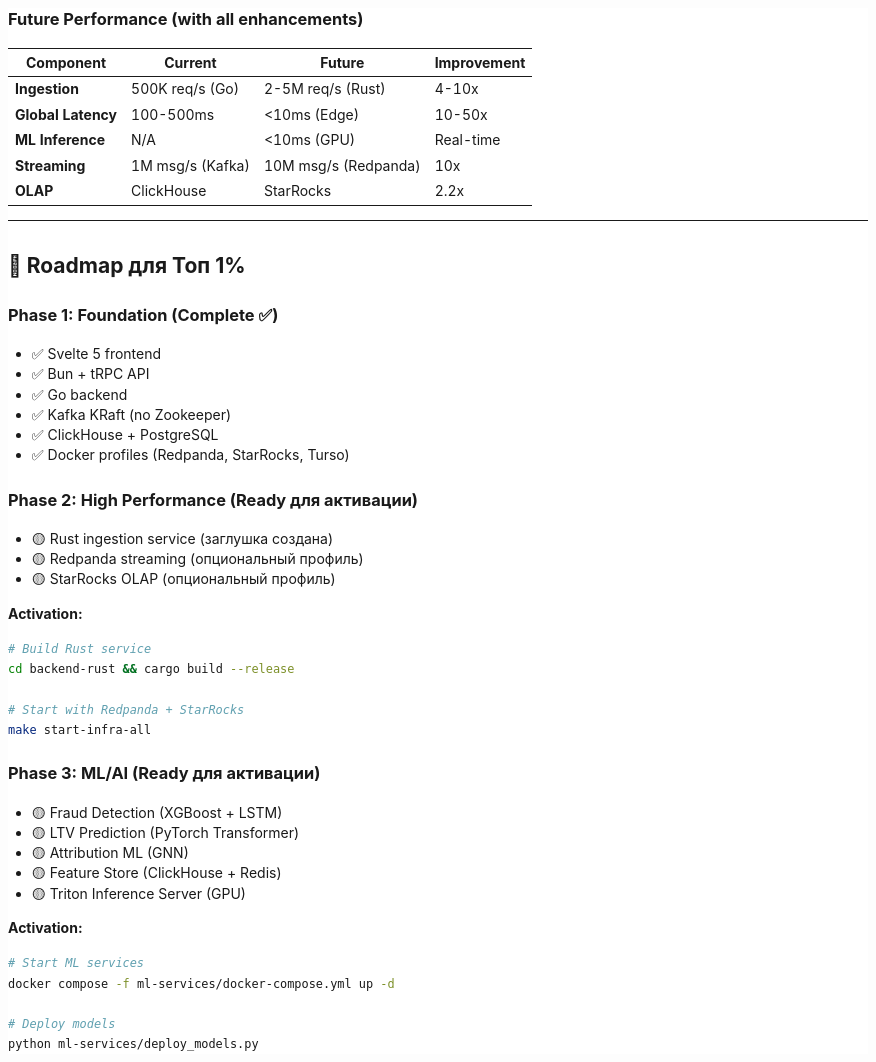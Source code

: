 ### Future Performance (with all enhancements)

| Component | Current | Future | Improvement |
|-----------|---------|--------|-------------|
| **Ingestion** | 500K req/s (Go) | 2-5M req/s (Rust) | 4-10x |
| **Global Latency** | 100-500ms | <10ms (Edge) | 10-50x |
| **ML Inference** | N/A | <10ms (GPU) | Real-time |
| **Streaming** | 1M msg/s (Kafka) | 10M msg/s (Redpanda) | 10x |
| **OLAP** | ClickHouse | StarRocks | 2.2x |

---

## 🚀 Roadmap для Топ 1%

### Phase 1: Foundation (Complete ✅)

- ✅ Svelte 5 frontend
- ✅ Bun + tRPC API
- ✅ Go backend
- ✅ Kafka KRaft (no Zookeeper)
- ✅ ClickHouse + PostgreSQL
- ✅ Docker profiles (Redpanda, StarRocks, Turso)

### Phase 2: High Performance (Ready для активации)

- 🟡 Rust ingestion service (заглушка создана)
- 🟡 Redpanda streaming (опциональный профиль)
- 🟡 StarRocks OLAP (опциональный профиль)

**Activation:**
```bash
# Build Rust service
cd backend-rust && cargo build --release

# Start with Redpanda + StarRocks
make start-infra-all
```

### Phase 3: ML/AI (Ready для активации)

- 🟡 Fraud Detection (XGBoost + LSTM)
- 🟡 LTV Prediction (PyTorch Transformer)
- 🟡 Attribution ML (GNN)
- 🟡 Feature Store (ClickHouse + Redis)
- 🟡 Triton Inference Server (GPU)

**Activation:**
```bash
# Start ML services
docker compose -f ml-services/docker-compose.yml up -d

# Deploy models
python ml-services/deploy_models.py
```
